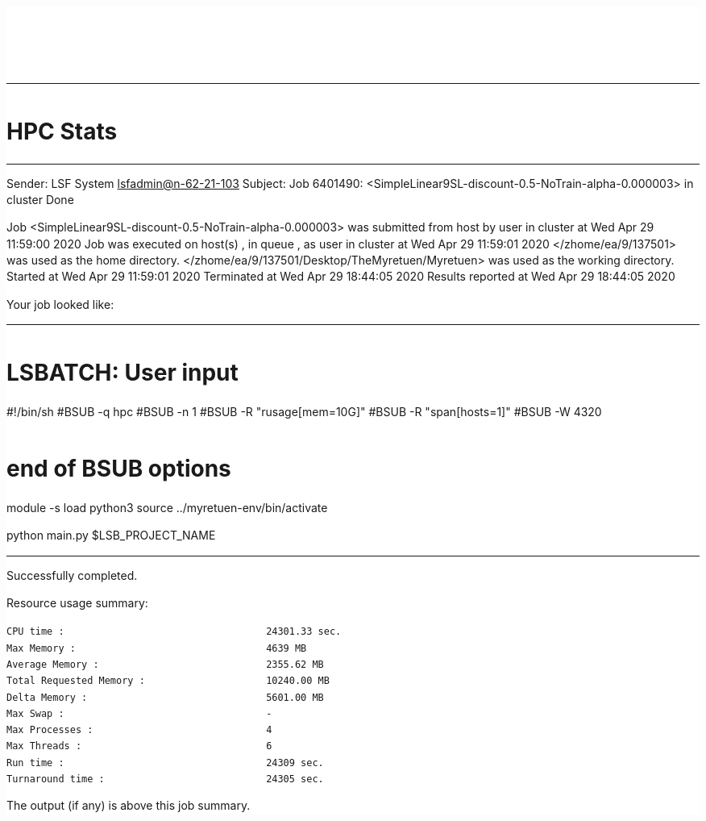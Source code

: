  <br /> 
 <br /> 
 <br /> 
 <br />

---------------------------------------------------------------------------------------------------------------------

# HPC Stats


------------------------------------------------------------
Sender: LSF System <lsfadmin@n-62-21-103>
Subject: Job 6401490: <SimpleLinear9SL-discount-0.5-NoTrain-alpha-0.000003> in cluster <dcc> Done

Job <SimpleLinear9SL-discount-0.5-NoTrain-alpha-0.000003> was submitted from host <n-62-30-7> by user <s183914> in cluster <dcc> at Wed Apr 29 11:59:00 2020
Job was executed on host(s) <n-62-21-103>, in queue <hpc>, as user <s183914> in cluster <dcc> at Wed Apr 29 11:59:01 2020
</zhome/ea/9/137501> was used as the home directory.
</zhome/ea/9/137501/Desktop/TheMyretuen/Myretuen> was used as the working directory.
Started at Wed Apr 29 11:59:01 2020
Terminated at Wed Apr 29 18:44:05 2020
Results reported at Wed Apr 29 18:44:05 2020

Your job looked like:

------------------------------------------------------------
# LSBATCH: User input
#!/bin/sh
#BSUB -q hpc
#BSUB -n 1
#BSUB -R "rusage[mem=10G]"
#BSUB -R "span[hosts=1]"
#BSUB -W 4320
# end of BSUB options

module -s load python3
source ../myretuen-env/bin/activate

python main.py $LSB_PROJECT_NAME


------------------------------------------------------------

Successfully completed.

Resource usage summary:

    CPU time :                                   24301.33 sec.
    Max Memory :                                 4639 MB
    Average Memory :                             2355.62 MB
    Total Requested Memory :                     10240.00 MB
    Delta Memory :                               5601.00 MB
    Max Swap :                                   -
    Max Processes :                              4
    Max Threads :                                6
    Run time :                                   24309 sec.
    Turnaround time :                            24305 sec.

The output (if any) is above this job summary.

